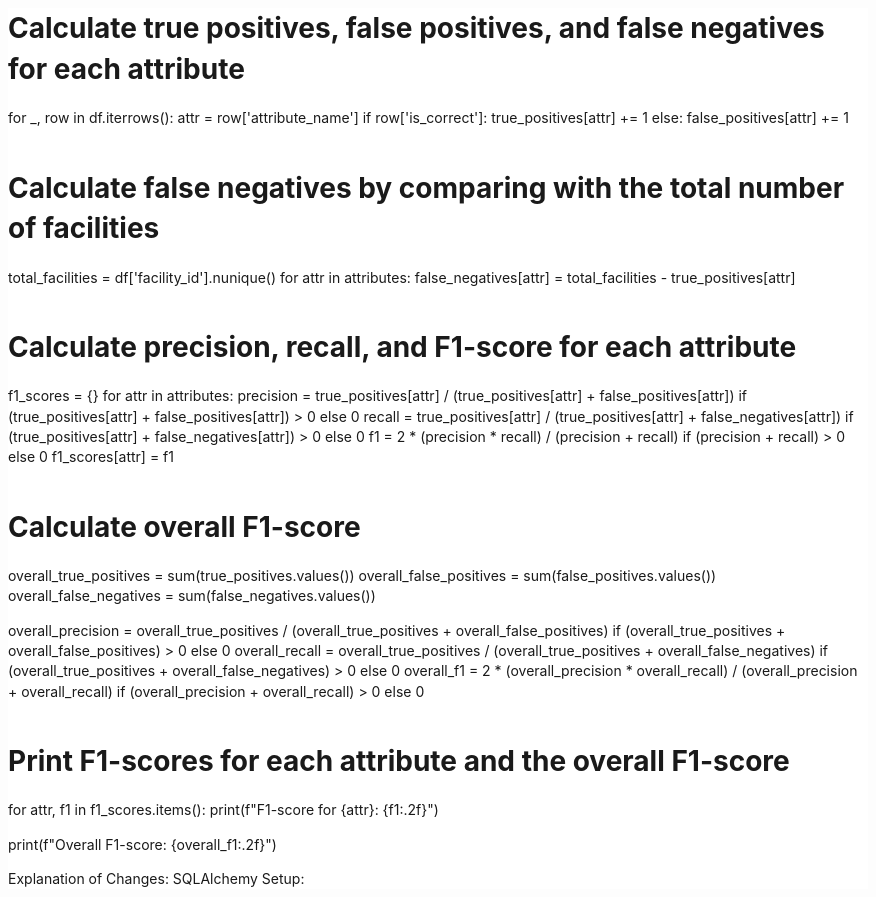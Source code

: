 # Calculate true positives, false positives, and false negatives for each attribute
for _, row in df.iterrows():
    attr = row['attribute_name']
    if row['is_correct']:
        true_positives[attr] += 1
    else:
        false_positives[attr] += 1

# Calculate false negatives by comparing with the total number of facilities
total_facilities = df['facility_id'].nunique()
for attr in attributes:
    false_negatives[attr] = total_facilities - true_positives[attr]

# Calculate precision, recall, and F1-score for each attribute
f1_scores = {}
for attr in attributes:
    precision = true_positives[attr] / (true_positives[attr] + false_positives[attr]) if (true_positives[attr] + false_positives[attr]) > 0 else 0
    recall = true_positives[attr] / (true_positives[attr] + false_negatives[attr]) if (true_positives[attr] + false_negatives[attr]) > 0 else 0
    f1 = 2 * (precision * recall) / (precision + recall) if (precision + recall) > 0 else 0
    f1_scores[attr] = f1

# Calculate overall F1-score
overall_true_positives = sum(true_positives.values())
overall_false_positives = sum(false_positives.values())
overall_false_negatives = sum(false_negatives.values())

overall_precision = overall_true_positives / (overall_true_positives + overall_false_positives) if (overall_true_positives + overall_false_positives) > 0 else 0
overall_recall = overall_true_positives / (overall_true_positives + overall_false_negatives) if (overall_true_positives + overall_false_negatives) > 0 else 0
overall_f1 = 2 * (overall_precision * overall_recall) / (overall_precision + overall_recall) if (overall_precision + overall_recall) > 0 else 0

# Print F1-scores for each attribute and the overall F1-score
for attr, f1 in f1_scores.items():
    print(f"F1-score for {attr}: {f1:.2f}")

print(f"Overall F1-score: {overall_f1:.2f}")

Explanation of Changes:
SQLAlchemy Setup:

